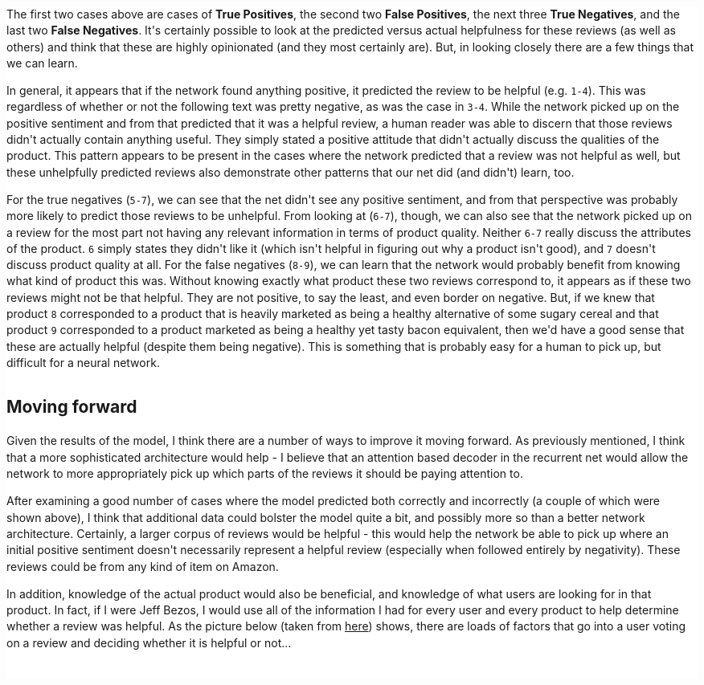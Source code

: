The first two cases above are cases of **True Positives**, the second two **False Positives**, the next three **True Negatives**, and the last two **False Negatives**. It's certainly possible to look at the predicted versus actual helpfulness for these reviews (as well as others) and think that these are highly opinionated (and they most certainly are). But, in looking closely there are a few things that we can learn.  

In general, it appears that if the network found anything positive, it predicted the review to be helpful (e.g. `1-4`). This was regardless of whether or not the following text was pretty negative, as was the case in `3-4`. While the network picked up on the positive sentiment and from that predicted that it was a helpful review, a human reader was able to discern that those reviews didn't actually contain anything useful. They simply stated a positive attitude that didn't actually discuss the qualities of the product. This pattern appears to be present in the cases where the network predicted that a review was not helpful as well, but these unhelpfully predicted reviews also demonstrate other patterns that our net did (and didn't) learn, too. 

For the true negatives (`5-7`), we can see that the net didn't see any positive sentiment, and from that perspective was probably more likely to predict those reviews to be unhelpful. From looking at (`6-7`), though, we can also see that the network picked up on a review for the most part not having any relevant information in terms of product quality. Neither `6-7` really discuss the attributes of the product. `6` simply states they didn't like it (which isn't helpful in figuring out why a product isn't good), and `7` doesn't discuss product quality at all. For the false negatives (`8-9`), we can learn that the network would probably benefit from knowing what kind of product this was. Without knowing exactly what product these two reviews correspond to, it appears as if these two reviews might not be that helpful. They are not positive, to say the least, and even border on negative. But, if we knew that product `8` corresponded to a product that is heavily marketed as being a healthy alternative of some sugary cereal and that product `9` corresponded to a product marketed as being a healthy yet tasty bacon equivalent, then we'd have a good sense that these are actually helpful (despite them being negative). This is something that is probably easy for a human to pick up, but difficult for a neural network.  

## Moving forward 

Given the results of the model, I think there are a number of ways to improve it moving forward. As previously mentioned, I think that a more sophisticated architecture would help - I believe that an attention based decoder in the recurrent net would allow the network to more appropriately pick up which parts of the reviews it should be paying attention to. 

After examining a good number of cases where the model predicted both correctly and incorrectly (a couple of which were shown above), I think that additional data could bolster the model quite a bit, and possibly more so than a better network architecture. Certainly, a larger corpus of reviews would be helpful - this would help the network be able to pick up where an initial positive sentiment doesn't necessarily represent a helpful review (especially when followed entirely by negativity). These reviews could be from any kind of item on Amazon. 

In addition, knowledge of the actual product would also be beneficial, and knowledge of what users are looking for in that product. In fact, if I were Jeff Bezos, I would use all of the information I had for every user and every product to help determine whether a review was helpful. As the picture below (taken from [here](http://blog.nycdatascience.com/student-works/amazon-fine-foods-visualization/)) shows, there are loads of factors that go into a user voting on a review and deciding whether it is helpful or not...

<img width=200 />